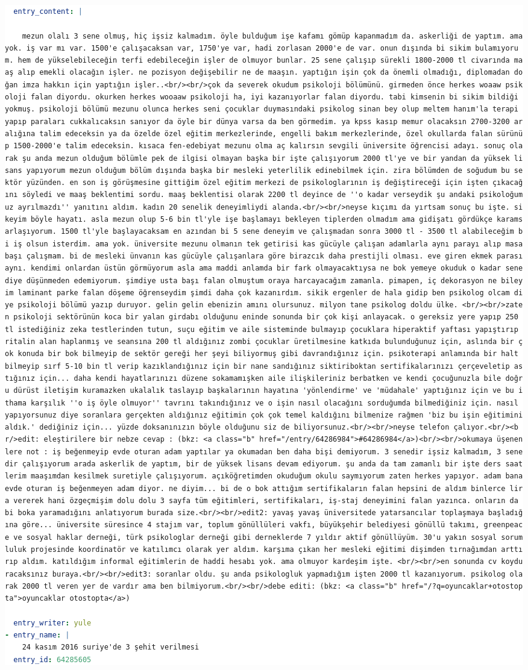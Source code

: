 ```yaml
  entry_content: |
    
    mezun olalı 3 sene olmuş, hiç işsiz kalmadım. öyle bulduğum işe kafamı gömüp kapanmadım da. askerliği de yaptım. ama yok. iş var mı var. 1500'e çalışacaksan var, 1750'ye var, hadi zorlasan 2000'e de var. onun dışında bi sikim bulamıyorum. hem de yükselebileceğin terfi edebileceğin işler de olmuyor bunlar. 25 sene çalışıp sürekli 1800-2000 tl civarında maaş alıp emekli olacağın işler. ne pozisyon değişebilir ne de maaşın. yaptığın işin çok da önemli olmadığı, diplomadan doğan imza hakkın için yaptığın işler..<br/><br/>çok da severek okudum psikoloji bölümünü. girmeden önce herkes woaaw psikoloji falan diyordu. okurken herkes wooaaw psikoloji ha, iyi kazanıyorlar falan diyordu. tabi kimsenin bi sikim bildiği yokmuş. psikoloji bölümü mezunu olunca herkes seni çocuklar duymasındaki psikolog sinan bey olup meltem hanım'la terapi yapıp paraları cukkalıcaksın sanıyor da öyle bir dünya varsa da ben görmedim. ya kpss kasıp memur olacaksın 2700-3200 aralığına talim edeceksin ya da özelde özel eğitim merkezlerinde, engelli bakım merkezlerinde, özel okullarda falan sürünüp 1500-2000'e talim edeceksin. kısaca fen-edebiyat mezunu olma aç kalırsın sevgili üniversite öğrencisi adayı. sonuç olarak şu anda mezun olduğum bölümle pek de ilgisi olmayan başka bir işte çalışıyorum 2000 tl'ye ve bir yandan da yüksek lisans yapıyorum mezun olduğum bölüm dışında başka bir mesleki yeterlilik edinebilmek için. zira bölümden de soğudum bu sektör yüzünden. en son iş görüşmesine gittiğim özel eğitim merkezi de psikologlarının iş değiştireceği için işten çıkacağını söyledi ve maaş beklentimi sordu. maaş beklentisi olarak 2200 tl deyince de ''o kadar verseydik şu andaki psikoloğumuz ayrılmazdı'' yanıtını aldım. kadın 20 senelik deneyimliydi alanda.<br/><br/>neyse kıçımı da yırtsam sonuç bu işte. sikeyim böyle hayatı. asla mezun olup 5-6 bin tl'yle işe başlamayı bekleyen tiplerden olmadım ama gidişatı gördükçe karamsarlaşıyorum. 1500 tl'yle başlayacaksam en azından bi 5 sene deneyim ve çalışmadan sonra 3000 tl - 3500 tl alabileceğim bi iş olsun isterdim. ama yok. üniversite mezunu olmanın tek getirisi kas gücüyle çalışan adamlarla aynı parayı alıp masa başı çalışmam. bi de mesleki ünvanın kas gücüyle çalışanlara göre birazcık daha prestijli olması. eve giren ekmek parası aynı. kendimi onlardan üstün görmüyorum asla ama maddi anlamda bir fark olmayacaktıysa ne bok yemeye okuduk o kadar sene diye düşünmeden edemiyorum. şimdiye usta başı falan olmuştum oraya harcayacağım zamanla. pimapen, iç dekorasyon ne bileyim laminant parke falan döşeme öğrenseydim şimdi daha çok kazanırdım. sikik ergenler de hala gidip ben psikolog olcam diye psikoloji bölümü yazıp duruyor. gelin gelin ebenizin amını olursunuz. milyon tane psikolog doldu ülke. <br/><br/>zaten psikoloji sektörünün koca bir yalan girdabı olduğunu eninde sonunda bir çok kişi anlayacak. o gereksiz yere yapıp 250 tl istediğiniz zeka testlerinden tutun, suçu eğitim ve aile sisteminde bulmayıp çocuklara hiperaktif yaftası yapıştırıp ritalin alan haplanmış ve seansına 200 tl aldığınız zombi çocuklar üretilmesine katkıda bulunduğunuz için, aslında bir çok konuda bir bok bilmeyip de sektör gereği her şeyi biliyormuş gibi davrandığınız için. psikoterapi anlamında bir halt bilmeyip sırf 5-10 bin tl verip kazıklandığınız için bir nane sandığınız siktiriboktan sertifikalarınızı çerçeveletip astığınız için... daha kendi hayatlarınızı düzene sokamamışken aile ilişkileriniz berbatken ve kendi çocuğunuzla bile doğru dürüst iletişim kuramazken ukalalık taslayıp başkalarının hayatına 'yönlendirme' ve 'müdahale' yaptığınız için ve bu ithama karşılık ''o iş öyle olmuyor'' tavrını takındığınız ve o işin nasıl olacağını sorduğumda bilmediğiniz için. nasıl yapıyorsunuz diye soranlara gerçekten aldığınız eğitimin çok çok temel kaldığını bilmenize rağmen 'biz bu işin eğitimini aldık.' dediğiniz için... yüzde doksanınızın böyle olduğunu siz de biliyorsunuz.<br/><br/>neyse telefon çalıyor.<br/><br/>edit: eleştirilere bir nebze cevap : (bkz: <a class="b" href="/entry/64286984">#64286984</a>)<br/><br/>okumaya üşenenlere not : iş beğenmeyip evde oturan adam yaptılar ya okumadan ben daha bişi demiyorum. 3 senedir işsiz kalmadım, 3 senedir çalışıyorum arada askerlik de yaptım, bir de yüksek lisans devam ediyorum. şu anda da tam zamanlı bir işte ders saatlerim maaşımdan kesilmek suretiyle çalışıyorum. açıköğretimden okuduğum okulu saymıyorum zaten herkes yapıyor. adam bana evde oturan iş beğenmeyen adam diyor. ne diyim... bi de o bok attığım sertifikaların falan hepsini de aldım binlerce lira vererek hani özgeçmişim dolu dolu 3 sayfa tüm eğitimleri, sertifikaları, iş-staj deneyimini falan yazınca. onların da bi boka yaramadığını anlatıyorum burada size.<br/><br/>edit2: yavaş yavaş üniversitede yatarsancılar toplaşmaya başladığına göre... üniversite süresince 4 stajım var, toplum gönüllüleri vakfı, büyükşehir belediyesi gönüllü takımı, greenpeace ve sosyal haklar derneği, türk psikologlar derneği gibi derneklerde 7 yıldır aktif gönüllüyüm. 30'u yakın sosyal sorumluluk projesinde koordinatör ve katılımcı olarak yer aldım. karşıma çıkan her mesleki eğitimi dişimden tırnağımdan arttırıp aldım. katıldığım informal eğitimlerin de haddi hesabı yok. ama olmuyor kardeşim işte. <br/><br/>en sonunda cv koyduracaksınız buraya.<br/><br/>edit3: soranlar oldu. şu anda psikologluk yapmadığım işten 2000 tl kazanıyorum. psikolog olarak 2000 tl veren yer de vardır ama ben bilmiyorum.<br/><br/>debe editi: (bkz: <a class="b" href="/?q=oyuncaklar+otostopta">oyuncaklar otostopta</a>)
   
  entry_writer: yule
- entry_name: |
    24 kasım 2016 suriye'de 3 şehit verilmesi
  entry_id: 64285605
```